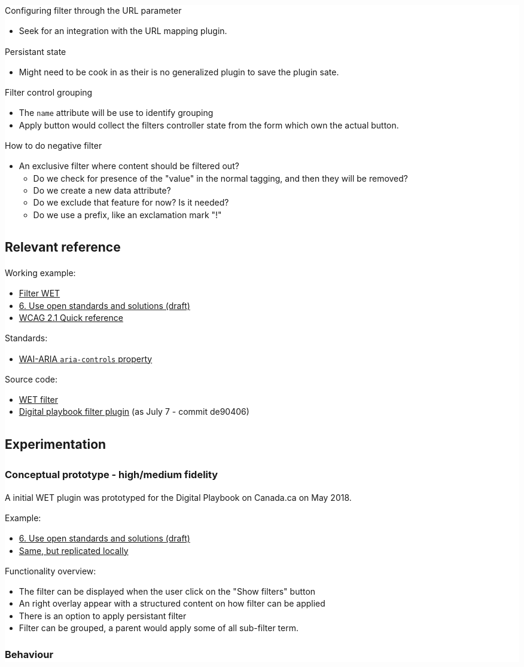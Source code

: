 Configuring filter through the URL parameter
* Seek for an integration with the URL mapping plugin.

Persistant state
* Might need to be cook in as their is no generalized plugin to save the plugin sate.

Filter control grouping
* The ```name``` attribute will be use to identify grouping
* Apply button would collect the filters controller state from the form which own the actual button.

How to do negative filter
* An exclusive filter where content should be filtered out?
	* Do we check for presence of the "value" in the normal tagging, and then they will be removed?
	* Do we create a new data attribute?
	* Do we exclude that feature for now? Is it needed?
	* Do we use a prefix, like an exclamation mark "!"

## Relevant reference

Working example: 
* [Filter WET](http://wet-boew.github.io/wet-boew/demos/filter/filter-en.html)
* [6. Use open standards and solutions (draft)](https://canada-ca.github.io/digital-playbook-guide-numerique/views-vues/standards-normes/en/6-use-open-standards-solutions.html)
* [WCAG 2.1 Quick reference](https://www.w3.org/WAI/WCAG21/quickref/)

Standards:
* [WAI-ARIA ```aria-controls``` property](https://www.w3.org/TR/wai-aria-1.1/#aria-controls)

Source code:
* [WET filter](https://github.com/wet-boew/wet-boew/tree/master/src/plugins/filter)
* [Digital playbook filter plugin](https://github.com/canada-ca/digital-playbook-guide-numerique/blob/master/assets-atouts/js/filter-interface-filtre.js) (as July 7 - commit de90406)


## Experimentation

### Conceptual prototype - high/medium fidelity

A initial WET plugin was prototyped for the Digital Playbook on Canada.ca on May 2018.

Example: 
* [6. Use open standards and solutions (draft)](https://canada-ca.github.io/digital-playbook-guide-numerique/views-vues/standards-normes/en/6-use-open-standards-solutions.html)
* [Same, but replicated locally](2018-7-prototype-1.html)

Functionality overview:
* The filter can be displayed when the user click on the "Show filters" button
* An right overlay appear with a structured content on how filter can be applied
* There is an option to apply persistant filter
* Filter can be grouped, a parent would apply some of all sub-filter term.

### Behaviour
